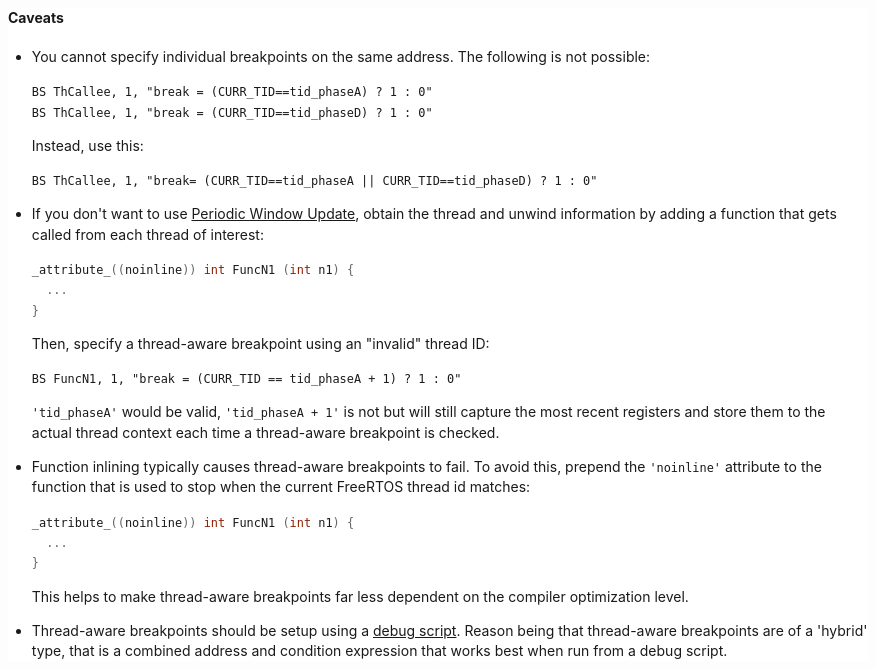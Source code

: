 #### Caveats

- You cannot specify individual breakpoints on the same address. The following is not possible:
  ```plaintext
  BS ThCallee, 1, "break = (CURR_TID==tid_phaseA) ? 1 : 0"
  BS ThCallee, 1, "break = (CURR_TID==tid_phaseD) ? 1 : 0"
  ```
  Instead, use this:
  ```plaintext
  BS ThCallee, 1, "break= (CURR_TID==tid_phaseA || CURR_TID==tid_phaseD) ? 1 : 0"
  ```

- If you don't want to use [Periodic Window Update](https://developer.arm.com/documentation/101407/latest/User-Interface/View-Menu), obtain the thread and unwind information by adding a function that gets called from each thread of interest:
  ```c
  _attribute_((noinline)) int FuncN1 (int n1) {
    ...
  }
  ```
  Then, specify a thread-aware breakpoint using an "invalid" thread ID:
  ```plaintext
  BS FuncN1, 1, "break = (CURR_TID == tid_phaseA + 1) ? 1 : 0"
  ```
  `'tid_phaseA'` would be valid, `'tid_phaseA + 1'` is not but will still capture the most recent registers and store them to the actual thread context each time a thread-aware breakpoint is checked.

- Function inlining typically causes thread-aware breakpoints to fail. To avoid this, prepend the `'noinline'` attribute to the function that is used to stop when the current FreeRTOS thread id matches:
  ```c
  _attribute_((noinline)) int FuncN1 (int n1) {
    ...
  }
  ```
  This helps to make thread-aware breakpoints far less dependent on the compiler optimization level.

- Thread-aware breakpoints should be setup using a [debug script](https://developer.arm.com/documentation/101407/latest/Debugging/Debug-Scripting). Reason being that thread-aware breakpoints are of a 'hybrid' type, that is a combined address and condition expression that works best when run from a debug script.
